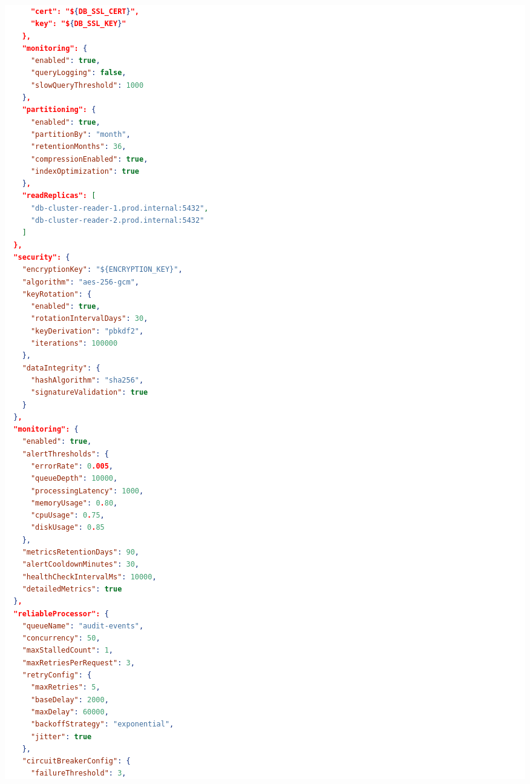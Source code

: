 ```json
      "cert": "${DB_SSL_CERT}",
      "key": "${DB_SSL_KEY}"
    },
    "monitoring": {
      "enabled": true,
      "queryLogging": false,
      "slowQueryThreshold": 1000
    },
    "partitioning": {
      "enabled": true,
      "partitionBy": "month",
      "retentionMonths": 36,
      "compressionEnabled": true,
      "indexOptimization": true
    },
    "readReplicas": [
      "db-cluster-reader-1.prod.internal:5432",
      "db-cluster-reader-2.prod.internal:5432"
    ]
  },
  "security": {
    "encryptionKey": "${ENCRYPTION_KEY}",
    "algorithm": "aes-256-gcm",
    "keyRotation": {
      "enabled": true,
      "rotationIntervalDays": 30,
      "keyDerivation": "pbkdf2",
      "iterations": 100000
    },
    "dataIntegrity": {
      "hashAlgorithm": "sha256",
      "signatureValidation": true
    }
  },
  "monitoring": {
    "enabled": true,
    "alertThresholds": {
      "errorRate": 0.005,
      "queueDepth": 10000,
      "processingLatency": 1000,
      "memoryUsage": 0.80,
      "cpuUsage": 0.75,
      "diskUsage": 0.85
    },
    "metricsRetentionDays": 90,
    "alertCooldownMinutes": 30,
    "healthCheckIntervalMs": 10000,
    "detailedMetrics": true
  },
  "reliableProcessor": {
    "queueName": "audit-events",
    "concurrency": 50,
    "maxStalledCount": 1,
    "maxRetriesPerRequest": 3,
    "retryConfig": {
      "maxRetries": 5,
      "baseDelay": 2000,
      "maxDelay": 60000,
      "backoffStrategy": "exponential",
      "jitter": true
    },
    "circuitBreakerConfig": {
      "failureThreshold": 3,
```